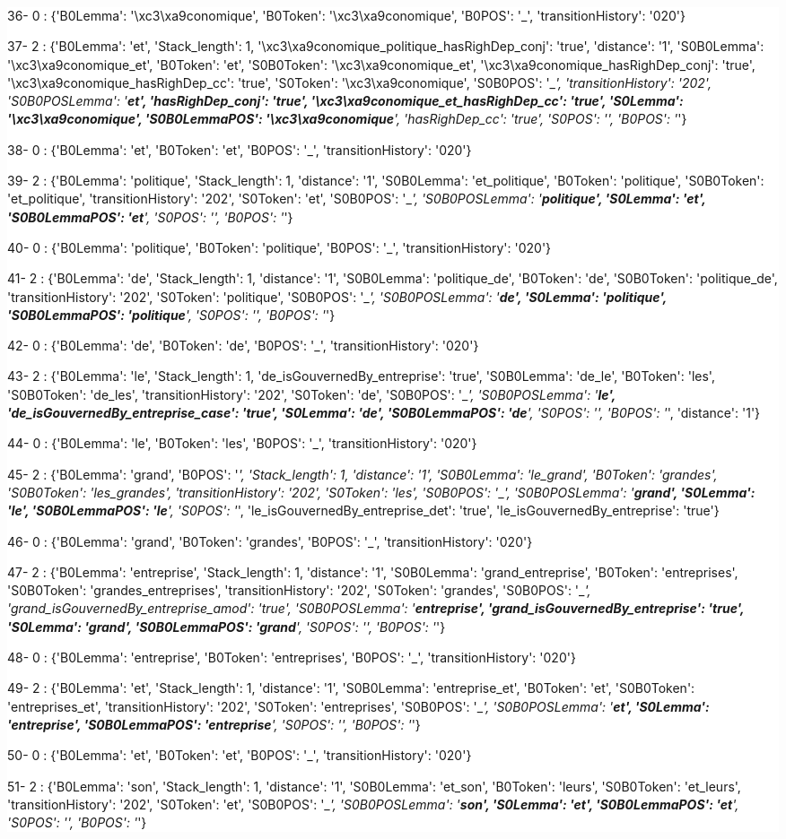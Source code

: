 36- 0 : {'B0Lemma': '\xc3\xa9conomique', 'B0Token': '\xc3\xa9conomique', 'B0POS': '_', 'transitionHistory': '020'}

37- 2 : {'B0Lemma': 'et', 'Stack_length': 1, '\xc3\xa9conomique_politique_hasRighDep_conj': 'true', 'distance': '1', 'S0B0Lemma': '\xc3\xa9conomique_et', 'B0Token': 'et', 'S0B0Token': '\xc3\xa9conomique_et', '\xc3\xa9conomique_hasRighDep_conj': 'true', '\xc3\xa9conomique_hasRighDep_cc': 'true', 'S0Token': '\xc3\xa9conomique', 'S0B0POS': '___', 'transitionHistory': '202', 'S0B0POSLemma': '__et', 'hasRighDep_conj': 'true', '\xc3\xa9conomique_et_hasRighDep_cc': 'true', 'S0Lemma': '\xc3\xa9conomique', 'S0B0LemmaPOS': '\xc3\xa9conomique__', 'hasRighDep_cc': 'true', 'S0POS': '_', 'B0POS': '_'}

38- 0 : {'B0Lemma': 'et', 'B0Token': 'et', 'B0POS': '_', 'transitionHistory': '020'}

39- 2 : {'B0Lemma': 'politique', 'Stack_length': 1, 'distance': '1', 'S0B0Lemma': 'et_politique', 'B0Token': 'politique', 'S0B0Token': 'et_politique', 'transitionHistory': '202', 'S0Token': 'et', 'S0B0POS': '___', 'S0B0POSLemma': '__politique', 'S0Lemma': 'et', 'S0B0LemmaPOS': 'et__', 'S0POS': '_', 'B0POS': '_'}

40- 0 : {'B0Lemma': 'politique', 'B0Token': 'politique', 'B0POS': '_', 'transitionHistory': '020'}

41- 2 : {'B0Lemma': 'de', 'Stack_length': 1, 'distance': '1', 'S0B0Lemma': 'politique_de', 'B0Token': 'de', 'S0B0Token': 'politique_de', 'transitionHistory': '202', 'S0Token': 'politique', 'S0B0POS': '___', 'S0B0POSLemma': '__de', 'S0Lemma': 'politique', 'S0B0LemmaPOS': 'politique__', 'S0POS': '_', 'B0POS': '_'}

42- 0 : {'B0Lemma': 'de', 'B0Token': 'de', 'B0POS': '_', 'transitionHistory': '020'}

43- 2 : {'B0Lemma': 'le', 'Stack_length': 1, 'de_isGouvernedBy_entreprise': 'true', 'S0B0Lemma': 'de_le', 'B0Token': 'les', 'S0B0Token': 'de_les', 'transitionHistory': '202', 'S0Token': 'de', 'S0B0POS': '___', 'S0B0POSLemma': '__le', 'de_isGouvernedBy_entreprise_case': 'true', 'S0Lemma': 'de', 'S0B0LemmaPOS': 'de__', 'S0POS': '_', 'B0POS': '_', 'distance': '1'}

44- 0 : {'B0Lemma': 'le', 'B0Token': 'les', 'B0POS': '_', 'transitionHistory': '020'}

45- 2 : {'B0Lemma': 'grand', 'B0POS': '_', 'Stack_length': 1, 'distance': '1', 'S0B0Lemma': 'le_grand', 'B0Token': 'grandes', 'S0B0Token': 'les_grandes', 'transitionHistory': '202', 'S0Token': 'les', 'S0B0POS': '___', 'S0B0POSLemma': '__grand', 'S0Lemma': 'le', 'S0B0LemmaPOS': 'le__', 'S0POS': '_', 'le_isGouvernedBy_entreprise_det': 'true', 'le_isGouvernedBy_entreprise': 'true'}

46- 0 : {'B0Lemma': 'grand', 'B0Token': 'grandes', 'B0POS': '_', 'transitionHistory': '020'}

47- 2 : {'B0Lemma': 'entreprise', 'Stack_length': 1, 'distance': '1', 'S0B0Lemma': 'grand_entreprise', 'B0Token': 'entreprises', 'S0B0Token': 'grandes_entreprises', 'transitionHistory': '202', 'S0Token': 'grandes', 'S0B0POS': '___', 'grand_isGouvernedBy_entreprise_amod': 'true', 'S0B0POSLemma': '__entreprise', 'grand_isGouvernedBy_entreprise': 'true', 'S0Lemma': 'grand', 'S0B0LemmaPOS': 'grand__', 'S0POS': '_', 'B0POS': '_'}

48- 0 : {'B0Lemma': 'entreprise', 'B0Token': 'entreprises', 'B0POS': '_', 'transitionHistory': '020'}

49- 2 : {'B0Lemma': 'et', 'Stack_length': 1, 'distance': '1', 'S0B0Lemma': 'entreprise_et', 'B0Token': 'et', 'S0B0Token': 'entreprises_et', 'transitionHistory': '202', 'S0Token': 'entreprises', 'S0B0POS': '___', 'S0B0POSLemma': '__et', 'S0Lemma': 'entreprise', 'S0B0LemmaPOS': 'entreprise__', 'S0POS': '_', 'B0POS': '_'}

50- 0 : {'B0Lemma': 'et', 'B0Token': 'et', 'B0POS': '_', 'transitionHistory': '020'}

51- 2 : {'B0Lemma': 'son', 'Stack_length': 1, 'distance': '1', 'S0B0Lemma': 'et_son', 'B0Token': 'leurs', 'S0B0Token': 'et_leurs', 'transitionHistory': '202', 'S0Token': 'et', 'S0B0POS': '___', 'S0B0POSLemma': '__son', 'S0Lemma': 'et', 'S0B0LemmaPOS': 'et__', 'S0POS': '_', 'B0POS': '_'}
